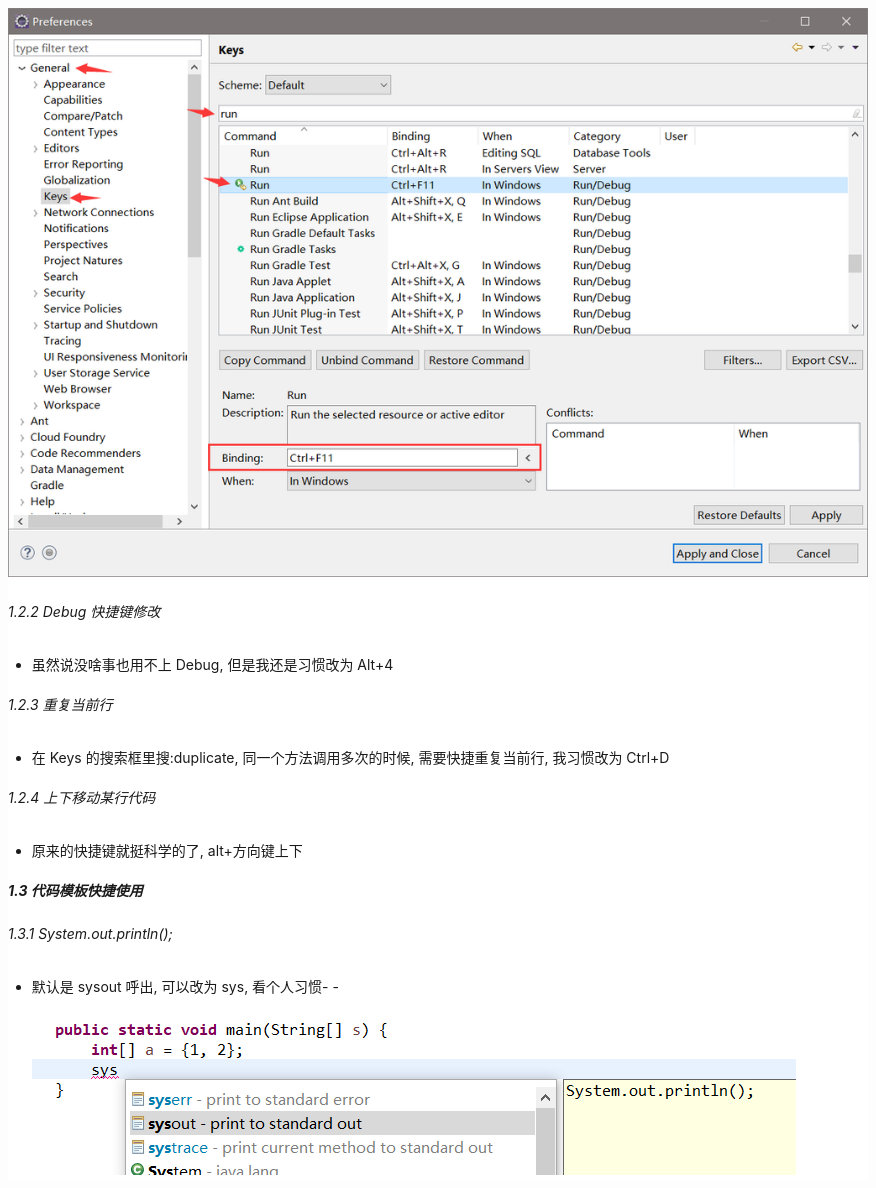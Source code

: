   ![2](../../img/c1a3c5f51a5e9863949608354f979d95.png)

###### 1.2.2 Debug 快捷键修改

- 虽然说没啥事也用不上 Debug, 但是我还是习惯改为 Alt+4

###### 1.2.3 重复当前行

- 在 Keys 的搜索框里搜:duplicate, 同一个方法调用多次的时候, 需要快捷重复当前行, 我习惯改为 Ctrl+D

###### 1.2.4 上下移动某行代码

- 原来的快捷键就挺科学的了, alt+方向键上下

##### 1.3 代码模板快捷使用

###### 1.3.1 System.out.println();

- 默认是 sysout 呼出, 可以改为 sys, 看个人习惯- -
  ![3](../../img/1ff57526c65c8fea970940226be8e74f.png)
